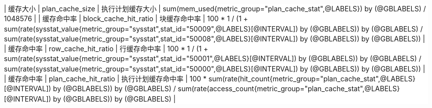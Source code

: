 | 缓存大小              | plan_cache_size                          | 执行计划缓存大小                   | sum(mem_used{metric_group="plan_cache_stat",@LABELS}) by (@GBLABELS) / 1048576                                                                                                                                                                                                                                                                                                                                                                                                                                                                                                                                                                                                                                                                                                                                                                                                                                                                                                                                                                                                                                                                                                                                               |
| 缓存命中率             | block_cache_hit_ratio                    | 块缓存命中率                     | 100 \* 1 / (1 + sum(rate(sysstat_value{metric_group="sysstat",stat_id="50009",@LABELS}\[@INTERVAL\]) by (@GBLABELS)) by (@GBLABELS) / sum(rate(sysstat_value{metric_group="sysstat",stat_id="50008",@LABELS}\[@INTERVAL\]) by (@GBLABELS)) by (@GBLABELS))                                                                                                                                                                                                                                                                                                                                                                                                                                                                                                                                                                                                                                                                                                                                                                                                                                                                                                                                                                   |
| 缓存命中率             | row_cache_hit_ratio                      | 行缓存命中率                     | 100 \* 1 / (1 + sum(rate(sysstat_value{metric_group="sysstat",stat_id="50001",@LABELS}\[@INTERVAL\]) by (@GBLABELS)) by (@GBLABELS) / sum(rate(sysstat_value{metric_group="sysstat",stat_id="50000",@LABELS}\[@INTERVAL\]) by (@GBLABELS)) by (@GBLABELS))                                                                                                                                                                                                                                                                                                                                                                                                                                                                                                                                                                                                                                                                                                                                                                                                                                                                                                                                                                   |
| 缓存命中率             | plan_cache_hit_ratio                     | 执行计划缓存命中率                  | 100 \* sum(rate(hit_count{metric_group="plan_cache_stat",@LABELS}\[@INTERVAL\]) by (@GBLABELS)) by (@GBLABELS) / sum(rate(access_count{metric_group="plan_cache_stat",@LABELS}\[@INTERVAL\]) by (@GBLABELS)) by (@GBLABELS)                                                                                                                                                                                                                                                                                                                                                                                                                                                                                                                                                                                                                                                                                                                                                                                                                                                                                                                                                                                                  |